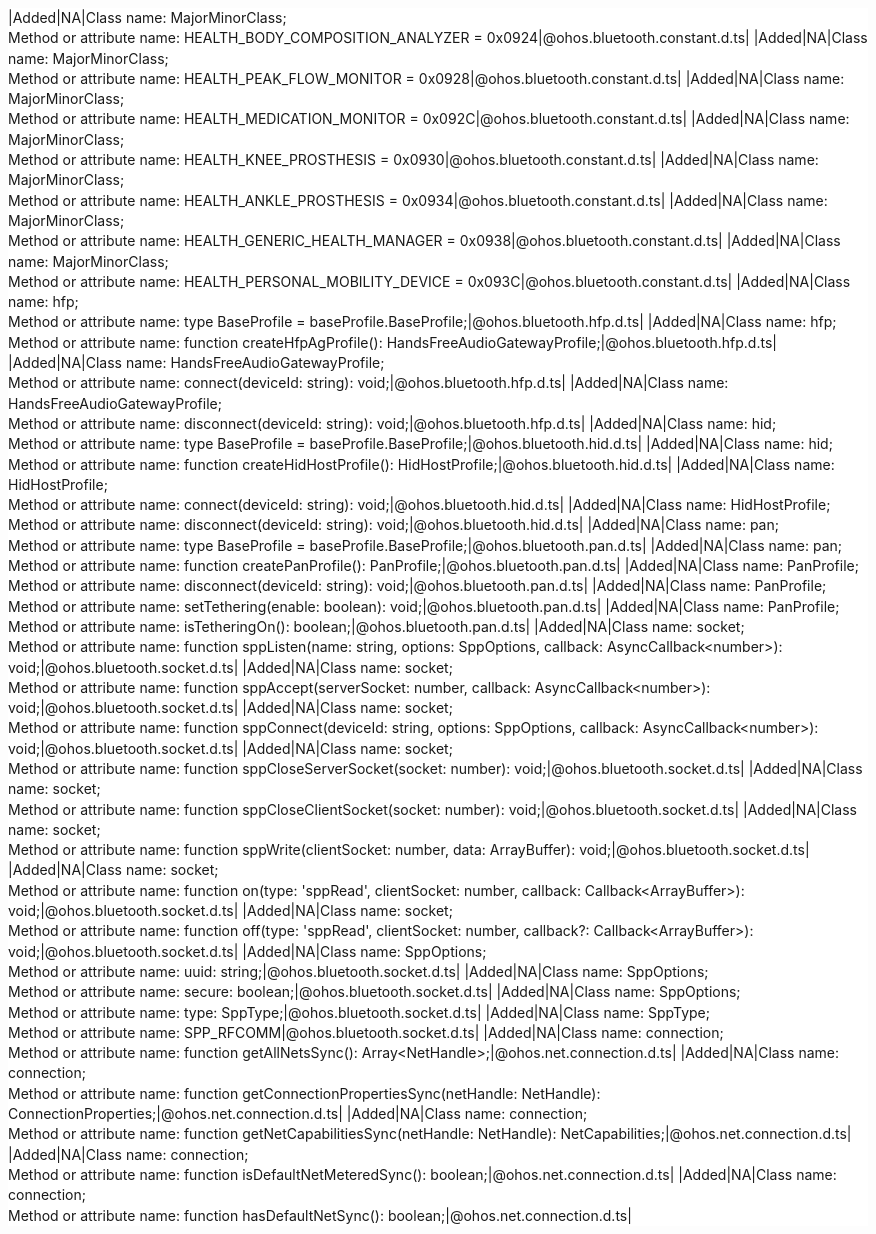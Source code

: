 |Added|NA|Class name: MajorMinorClass;<br>Method or attribute name: HEALTH_BODY_COMPOSITION_ANALYZER = 0x0924|@ohos.bluetooth.constant.d.ts|
|Added|NA|Class name: MajorMinorClass;<br>Method or attribute name: HEALTH_PEAK_FLOW_MONITOR = 0x0928|@ohos.bluetooth.constant.d.ts|
|Added|NA|Class name: MajorMinorClass;<br>Method or attribute name: HEALTH_MEDICATION_MONITOR = 0x092C|@ohos.bluetooth.constant.d.ts|
|Added|NA|Class name: MajorMinorClass;<br>Method or attribute name: HEALTH_KNEE_PROSTHESIS = 0x0930|@ohos.bluetooth.constant.d.ts|
|Added|NA|Class name: MajorMinorClass;<br>Method or attribute name: HEALTH_ANKLE_PROSTHESIS = 0x0934|@ohos.bluetooth.constant.d.ts|
|Added|NA|Class name: MajorMinorClass;<br>Method or attribute name: HEALTH_GENERIC_HEALTH_MANAGER = 0x0938|@ohos.bluetooth.constant.d.ts|
|Added|NA|Class name: MajorMinorClass;<br>Method or attribute name: HEALTH_PERSONAL_MOBILITY_DEVICE = 0x093C|@ohos.bluetooth.constant.d.ts|
|Added|NA|Class name: hfp;<br>Method or attribute name: type BaseProfile = baseProfile.BaseProfile;|@ohos.bluetooth.hfp.d.ts|
|Added|NA|Class name: hfp;<br>Method or attribute name: function createHfpAgProfile(): HandsFreeAudioGatewayProfile;|@ohos.bluetooth.hfp.d.ts|
|Added|NA|Class name: HandsFreeAudioGatewayProfile;<br>Method or attribute name: connect(deviceId: string): void;|@ohos.bluetooth.hfp.d.ts|
|Added|NA|Class name: HandsFreeAudioGatewayProfile;<br>Method or attribute name: disconnect(deviceId: string): void;|@ohos.bluetooth.hfp.d.ts|
|Added|NA|Class name: hid;<br>Method or attribute name: type BaseProfile = baseProfile.BaseProfile;|@ohos.bluetooth.hid.d.ts|
|Added|NA|Class name: hid;<br>Method or attribute name: function createHidHostProfile(): HidHostProfile;|@ohos.bluetooth.hid.d.ts|
|Added|NA|Class name: HidHostProfile;<br>Method or attribute name: connect(deviceId: string): void;|@ohos.bluetooth.hid.d.ts|
|Added|NA|Class name: HidHostProfile;<br>Method or attribute name: disconnect(deviceId: string): void;|@ohos.bluetooth.hid.d.ts|
|Added|NA|Class name: pan;<br>Method or attribute name: type BaseProfile = baseProfile.BaseProfile;|@ohos.bluetooth.pan.d.ts|
|Added|NA|Class name: pan;<br>Method or attribute name: function createPanProfile(): PanProfile;|@ohos.bluetooth.pan.d.ts|
|Added|NA|Class name: PanProfile;<br>Method or attribute name: disconnect(deviceId: string): void;|@ohos.bluetooth.pan.d.ts|
|Added|NA|Class name: PanProfile;<br>Method or attribute name: setTethering(enable: boolean): void;|@ohos.bluetooth.pan.d.ts|
|Added|NA|Class name: PanProfile;<br>Method or attribute name: isTetheringOn(): boolean;|@ohos.bluetooth.pan.d.ts|
|Added|NA|Class name: socket;<br>Method or attribute name: function sppListen(name: string, options: SppOptions, callback: AsyncCallback\<number>): void;|@ohos.bluetooth.socket.d.ts|
|Added|NA|Class name: socket;<br>Method or attribute name: function sppAccept(serverSocket: number, callback: AsyncCallback\<number>): void;|@ohos.bluetooth.socket.d.ts|
|Added|NA|Class name: socket;<br>Method or attribute name: function sppConnect(deviceId: string, options: SppOptions, callback: AsyncCallback\<number>): void;|@ohos.bluetooth.socket.d.ts|
|Added|NA|Class name: socket;<br>Method or attribute name: function sppCloseServerSocket(socket: number): void;|@ohos.bluetooth.socket.d.ts|
|Added|NA|Class name: socket;<br>Method or attribute name: function sppCloseClientSocket(socket: number): void;|@ohos.bluetooth.socket.d.ts|
|Added|NA|Class name: socket;<br>Method or attribute name: function sppWrite(clientSocket: number, data: ArrayBuffer): void;|@ohos.bluetooth.socket.d.ts|
|Added|NA|Class name: socket;<br>Method or attribute name: function on(type: 'sppRead', clientSocket: number, callback: Callback\<ArrayBuffer>): void;|@ohos.bluetooth.socket.d.ts|
|Added|NA|Class name: socket;<br>Method or attribute name: function off(type: 'sppRead', clientSocket: number, callback?: Callback\<ArrayBuffer>): void;|@ohos.bluetooth.socket.d.ts|
|Added|NA|Class name: SppOptions;<br>Method or attribute name: uuid: string;|@ohos.bluetooth.socket.d.ts|
|Added|NA|Class name: SppOptions;<br>Method or attribute name: secure: boolean;|@ohos.bluetooth.socket.d.ts|
|Added|NA|Class name: SppOptions;<br>Method or attribute name: type: SppType;|@ohos.bluetooth.socket.d.ts|
|Added|NA|Class name: SppType;<br>Method or attribute name: SPP_RFCOMM|@ohos.bluetooth.socket.d.ts|
|Added|NA|Class name: connection;<br>Method or attribute name: function getAllNetsSync(): Array\<NetHandle>;|@ohos.net.connection.d.ts|
|Added|NA|Class name: connection;<br>Method or attribute name: function getConnectionPropertiesSync(netHandle: NetHandle): ConnectionProperties;|@ohos.net.connection.d.ts|
|Added|NA|Class name: connection;<br>Method or attribute name: function getNetCapabilitiesSync(netHandle: NetHandle): NetCapabilities;|@ohos.net.connection.d.ts|
|Added|NA|Class name: connection;<br>Method or attribute name: function isDefaultNetMeteredSync(): boolean;|@ohos.net.connection.d.ts|
|Added|NA|Class name: connection;<br>Method or attribute name: function hasDefaultNetSync(): boolean;|@ohos.net.connection.d.ts|